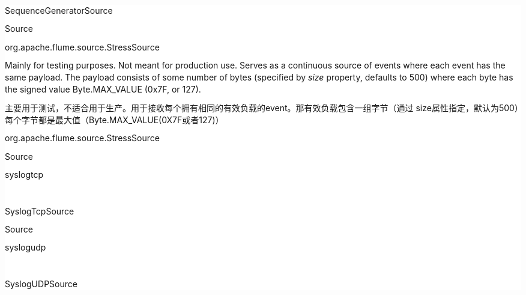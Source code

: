 <td width="281" style="font-family:Verdana,Arial,Helvetica,sans-serif; font-size:10px; margin:8px; border:1px solid rgb(192,192,192); border-collapse:collapse; padding:3px">
<p style="margin:10px auto">SequenceGeneratorSource</p>
</td>
</tr>
<tr>
<td width="98" style="font-family:Verdana,Arial,Helvetica,sans-serif; font-size:10px; margin:8px; border:1px solid rgb(192,192,192); border-collapse:collapse; padding:3px">
<p style="margin:10px auto">Source</p>
</td>
<td width="88" style="font-family:Verdana,Arial,Helvetica,sans-serif; font-size:10px; margin:8px; border:1px solid rgb(192,192,192); border-collapse:collapse; padding:3px">
<p style="margin:10px auto">org.apache.flume.source.StressSource</p>
</td>
<td width="561" style="font-family:Verdana,Arial,Helvetica,sans-serif; font-size:10px; margin:8px; border:1px solid rgb(192,192,192); border-collapse:collapse; padding:3px">
<p style="margin:10px auto">Mainly for testing purposes. Not meant for production use. Serves as a continuous source of events where each event has the same payload. The payload consists of some number of bytes (specified by <em>size</em> property, defaults
 to 500) where each byte has the signed value Byte.MAX_VALUE (0x7F, or 127).</p>
<p style="margin:10px auto">主要用于测试，不适合用于生产。用于接收每个拥有相同的有效负载的event。那有效负载包含一组字节（通过 size属性指定，默认为500）每个字节都是最大值（Byte.MAX_VALUE(0X7F或者127)）</p>
</td>
<td width="281" style="font-family:Verdana,Arial,Helvetica,sans-serif; font-size:10px; margin:8px; border:1px solid rgb(192,192,192); border-collapse:collapse; padding:3px">
<p style="margin:10px auto">org.apache.flume.source.StressSource</p>
</td>
</tr>
<tr>
<td width="98" style="font-family:Verdana,Arial,Helvetica,sans-serif; font-size:10px; margin:8px; border:1px solid rgb(192,192,192); border-collapse:collapse; padding:3px">
<p style="margin:10px auto">Source</p>
</td>
<td width="88" style="font-family:Verdana,Arial,Helvetica,sans-serif; font-size:10px; margin:8px; border:1px solid rgb(192,192,192); border-collapse:collapse; padding:3px">
<p style="margin:10px auto">syslogtcp</p>
</td>
<td width="561" style="font-family:Verdana,Arial,Helvetica,sans-serif; font-size:10px; margin:8px; border:1px solid rgb(192,192,192); border-collapse:collapse; padding:3px">
<p style="margin:10px auto"> </p>
</td>
<td width="281" style="font-family:Verdana,Arial,Helvetica,sans-serif; font-size:10px; margin:8px; border:1px solid rgb(192,192,192); border-collapse:collapse; padding:3px">
<p style="margin:10px auto">SyslogTcpSource</p>
</td>
</tr>
<tr>
<td width="98" style="font-family:Verdana,Arial,Helvetica,sans-serif; font-size:10px; margin:8px; border:1px solid rgb(192,192,192); border-collapse:collapse; padding:3px">
<p style="margin:10px auto">Source</p>
</td>
<td width="88" style="font-family:Verdana,Arial,Helvetica,sans-serif; font-size:10px; margin:8px; border:1px solid rgb(192,192,192); border-collapse:collapse; padding:3px">
<p style="margin:10px auto">syslogudp</p>
</td>
<td width="561" style="font-family:Verdana,Arial,Helvetica,sans-serif; font-size:10px; margin:8px; border:1px solid rgb(192,192,192); border-collapse:collapse; padding:3px">
<p style="margin:10px auto"> </p>
</td>
<td width="281" style="font-family:Verdana,Arial,Helvetica,sans-serif; font-size:10px; margin:8px; border:1px solid rgb(192,192,192); border-collapse:collapse; padding:3px">
<p style="margin:10px auto">SyslogUDPSource</p>
</td>
</tr>